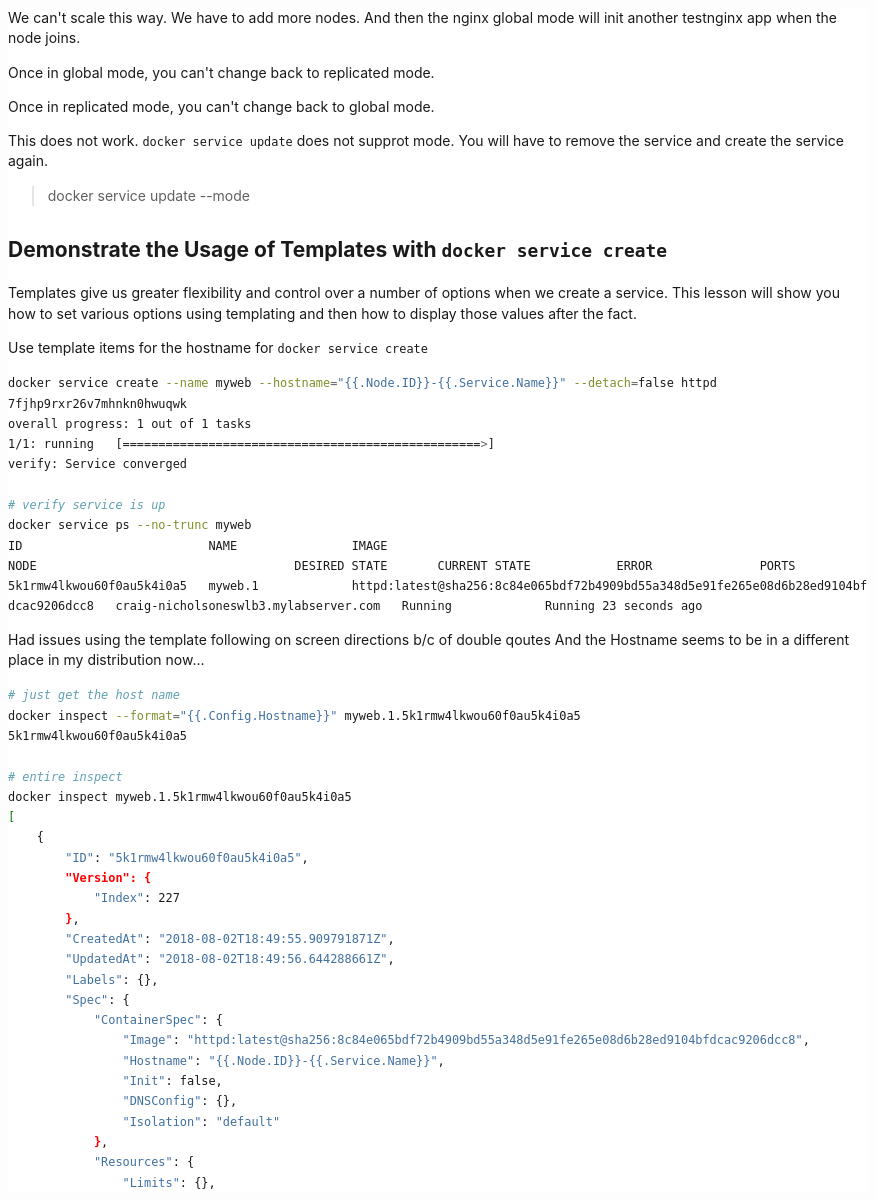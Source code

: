 We can't scale this way.  We have to add more nodes.  And then the nginx global mode
will init another testnginx app when the node joins.

Once in global mode, you can't change back to replicated mode.

Once in replicated mode, you can't change back to global mode.

This does not work. `docker service update` does not supprot mode.  You will have to remove the service and create the service again.

> docker service update --mode

## Demonstrate the Usage of Templates with `docker service create`

Templates give us greater flexibility and control over a number of options when we create a service. This lesson will show you how to set various options using templating and then how to display those values after the fact.

Use template items for the hostname for `docker service create`

```bash
docker service create --name myweb --hostname="{{.Node.ID}}-{{.Service.Name}}" --detach=false httpd
7fjhp9rxr26v7mhnkn0hwuqwk
overall progress: 1 out of 1 tasks
1/1: running   [==================================================>]
verify: Service converged

# verify service is up
docker service ps --no-trunc myweb
ID                          NAME                IMAGE                                                                                  NODE                                    DESIRED STATE       CURRENT STATE            ERROR               PORTS
5k1rmw4lkwou60f0au5k4i0a5   myweb.1             httpd:latest@sha256:8c84e065bdf72b4909bd55a348d5e91fe265e08d6b28ed9104bfdcac9206dcc8   craig-nicholsoneswlb3.mylabserver.com   Running             Running 23 seconds ago
```

 Had issues using the template following on screen directions b/c of double qoutes
 And the Hostname seems to be in a different place in my distribution now...

```bash
# just get the host name
docker inspect --format="{{.Config.Hostname}}" myweb.1.5k1rmw4lkwou60f0au5k4i0a5
5k1rmw4lkwou60f0au5k4i0a5

# entire inspect
docker inspect myweb.1.5k1rmw4lkwou60f0au5k4i0a5
[
    {
        "ID": "5k1rmw4lkwou60f0au5k4i0a5",
        "Version": {
            "Index": 227
        },
        "CreatedAt": "2018-08-02T18:49:55.909791871Z",
        "UpdatedAt": "2018-08-02T18:49:56.644288661Z",
        "Labels": {},
        "Spec": {
            "ContainerSpec": {
                "Image": "httpd:latest@sha256:8c84e065bdf72b4909bd55a348d5e91fe265e08d6b28ed9104bfdcac9206dcc8",
                "Hostname": "{{.Node.ID}}-{{.Service.Name}}",
                "Init": false,
                "DNSConfig": {},
                "Isolation": "default"
            },
            "Resources": {
                "Limits": {},
```